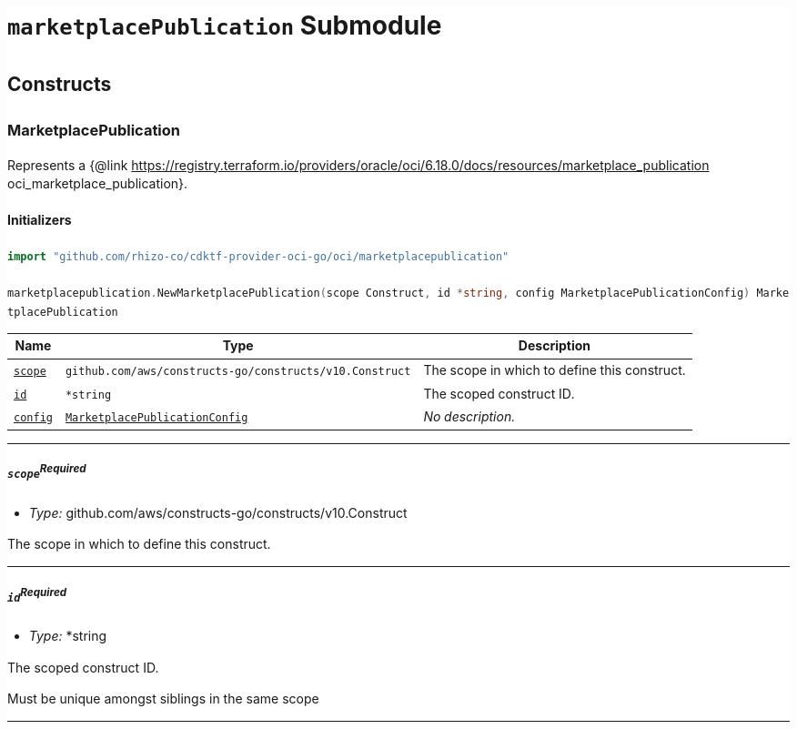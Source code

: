 # `marketplacePublication` Submodule <a name="`marketplacePublication` Submodule" id="rhizo-co-terraform-provider-oci.marketplacePublication"></a>

## Constructs <a name="Constructs" id="Constructs"></a>

### MarketplacePublication <a name="MarketplacePublication" id="rhizo-co-terraform-provider-oci.marketplacePublication.MarketplacePublication"></a>

Represents a {@link https://registry.terraform.io/providers/oracle/oci/6.18.0/docs/resources/marketplace_publication oci_marketplace_publication}.

#### Initializers <a name="Initializers" id="rhizo-co-terraform-provider-oci.marketplacePublication.MarketplacePublication.Initializer"></a>

```go
import "github.com/rhizo-co/cdktf-provider-oci-go/oci/marketplacepublication"

marketplacepublication.NewMarketplacePublication(scope Construct, id *string, config MarketplacePublicationConfig) MarketplacePublication
```

| **Name** | **Type** | **Description** |
| --- | --- | --- |
| <code><a href="#rhizo-co-terraform-provider-oci.marketplacePublication.MarketplacePublication.Initializer.parameter.scope">scope</a></code> | <code>github.com/aws/constructs-go/constructs/v10.Construct</code> | The scope in which to define this construct. |
| <code><a href="#rhizo-co-terraform-provider-oci.marketplacePublication.MarketplacePublication.Initializer.parameter.id">id</a></code> | <code>*string</code> | The scoped construct ID. |
| <code><a href="#rhizo-co-terraform-provider-oci.marketplacePublication.MarketplacePublication.Initializer.parameter.config">config</a></code> | <code><a href="#rhizo-co-terraform-provider-oci.marketplacePublication.MarketplacePublicationConfig">MarketplacePublicationConfig</a></code> | *No description.* |

---

##### `scope`<sup>Required</sup> <a name="scope" id="rhizo-co-terraform-provider-oci.marketplacePublication.MarketplacePublication.Initializer.parameter.scope"></a>

- *Type:* github.com/aws/constructs-go/constructs/v10.Construct

The scope in which to define this construct.

---

##### `id`<sup>Required</sup> <a name="id" id="rhizo-co-terraform-provider-oci.marketplacePublication.MarketplacePublication.Initializer.parameter.id"></a>

- *Type:* *string

The scoped construct ID.

Must be unique amongst siblings in the same scope

---